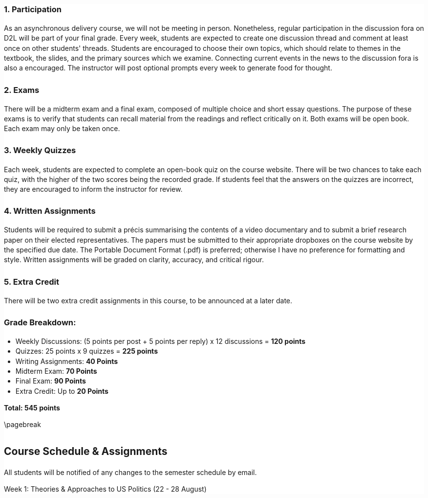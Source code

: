 ### 1. Participation

As an asynchronous delivery course, we will not be meeting in person. Nonetheless, regular participation in the discussion fora on D2L will be part of your final grade. Every week, students are expected to create one discussion thread and comment at least once on other students' threads. Students are encouraged to choose their own topics, which should relate to themes in the textbook, the slides, and the primary sources which we examine. Connecting current events in the news to the discussion fora is also a encouraged. The instructor will post optional prompts every week to generate food for thought.

### 2. Exams

There will be a midterm exam and a final exam, composed of multiple choice and short essay questions. The purpose of these exams is to verify that students can recall material from the readings and reflect critically on it. Both exams will be open book. Each exam may only be taken once.

### 3. Weekly Quizzes

Each week, students are expected to complete an open-book quiz on the course website. There will be two chances to take each quiz, with the higher of the two scores being the recorded grade. If students feel that the answers on the quizzes are incorrect, they are encouraged to inform the instructor for review.

### 4. Written Assignments

Students will be required to submit a précis summarising the contents of a video documentary and to submit a brief research paper on their elected representatives. The papers must be submitted to their appropriate dropboxes on the course website by the specified due date. The Portable Document Format (.pdf) is preferred; otherwise I have no preference for formatting and style. Written assignments will be graded on clarity, accuracy, and critical rigour. 

### 5. Extra Credit

There will be two extra credit assignments in this course, to be announced at a later date. 

### Grade Breakdown:

- Weekly Discussions: (5 points per post + 5 points per reply) x 12 discussions = **120 points** 
- Quizzes: 25 points x 9 quizzes = **225 points**
- Writing Assignments: **40 Points** 
- Midterm Exam: **70 Points**
- Final Exam: **90 Points**
- Extra Credit: Up to **20 Points**

**Total: 545 points**

\pagebreak

## Course Schedule \& Assignments

All students will be notified of any changes to the semester schedule by email.

Week 1: Theories \& Approaches to US Politics (22 - 28 August)
